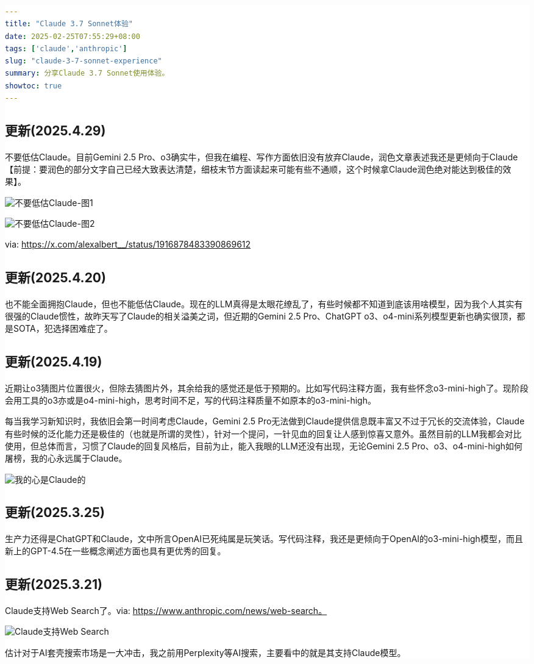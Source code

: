 ```yaml
---
title: "Claude 3.7 Sonnet体验"
date: 2025-02-25T07:55:29+08:00
tags: ['claude','anthropic']
slug: "claude-3-7-sonnet-experience"
summary: 分享Claude 3.7 Sonnet使用体验。
showtoc: true
---
```


## 更新(2025.4.29)

不要低估Claude。目前Gemini 2.5 Pro、o3确实牛，但我在编程、写作方面依旧没有放弃Claude，润色文章表述我还是更倾向于Claude【前提：要润色的部分文字自己已经大致表达清楚，细枝末节方面读起来可能有些不通顺，这个时候拿Claude润色绝对能达到极佳的效果】。

![不要低估Claude-图1](https://cdn.sa.net/2025/04/29/UrXDVe6ptnFuYLK.webp)

![不要低估Claude-图2](https://cdn.sa.net/2025/04/29/oNWBEKbes2Pluv4.webp)

via: https://x.com/alexalbert__/status/1916878483390869612

## 更新(2025.4.20)

也不能全面拥抱Claude，但也不能低估Claude。现在的LLM真得是太眼花缭乱了，有些时候都不知道到底该用啥模型，因为我个人其实有很强的Claude惯性，故昨天写了Claude的相关溢美之词，但近期的Gemini 2.5 Pro、ChatGPT o3、o4-mini系列模型更新也确实很顶，都是SOTA，犯选择困难症了。

## 更新(2025.4.19)

近期让o3猜图片位置很火，但除去猜图片外，其余给我的感觉还是低于预期的。比如写代码注释方面，我有些怀念o3-mini-high了。现阶段会用工具的o3亦或是o4-mini-high，思考时间不足，写的代码注释质量不如原本的o3-mini-high。

每当我学习新知识时，我依旧会第一时间考虑Claude，Gemini 2.5 Pro无法做到Claude提供信息既丰富又不过于冗长的交流体验，Claude有些时候的泛化能力还是极佳的（也就是所谓的灵性），针对一个提问，一针见血的回复让人感到惊喜又意外。虽然目前的LLM我都会对比使用，但总体而言，习惯了Claude的回复风格后，目前为止，能入我眼的LLM还没有出现，无论Gemini 2.5 Pro、o3、o4-mini-high如何屠榜，我的心永远属于Claude。

![我的心是Claude的](https://cdn.sa.net/2025/04/19/eM52tVaz1UkKqc4.webp)

## 更新(2025.3.25)

生产力还得是ChatGPT和Claude，文中所言OpenAI已死纯属是玩笑话。写代码注释，我还是更倾向于OpenAI的o3-mini-high模型，而且新上的GPT-4.5在一些概念阐述方面也具有更优秀的回复。

## 更新(2025.3.21)

Claude支持Web Search了。via: https://www.anthropic.com/news/web-search。

![Claude支持Web Search](https://cdn.sa.net/2025/03/21/OHsnViJU3ZuFpN8.webp)

估计对于AI套壳搜索市场是一大冲击，我之前用Perplexity等AI搜索，主要看中的就是其支持Claude模型。


[^1]: https://www.anthropic.com/news/claude-3-7-sonnet
[^2]: https://www.anthropic.com/research/visible-extended-thinking
[^3]: https://assets.anthropic.com/m/785e231869ea8b3b/original/claude-3-7-sonnet-system-card.pdf
[^4]: https://support.anthropic.com/en/articles/10167454-using-the-github-integration
[^5]: https://docs.anthropic.com/en/docs/agents-and-tools/claude-code/overview